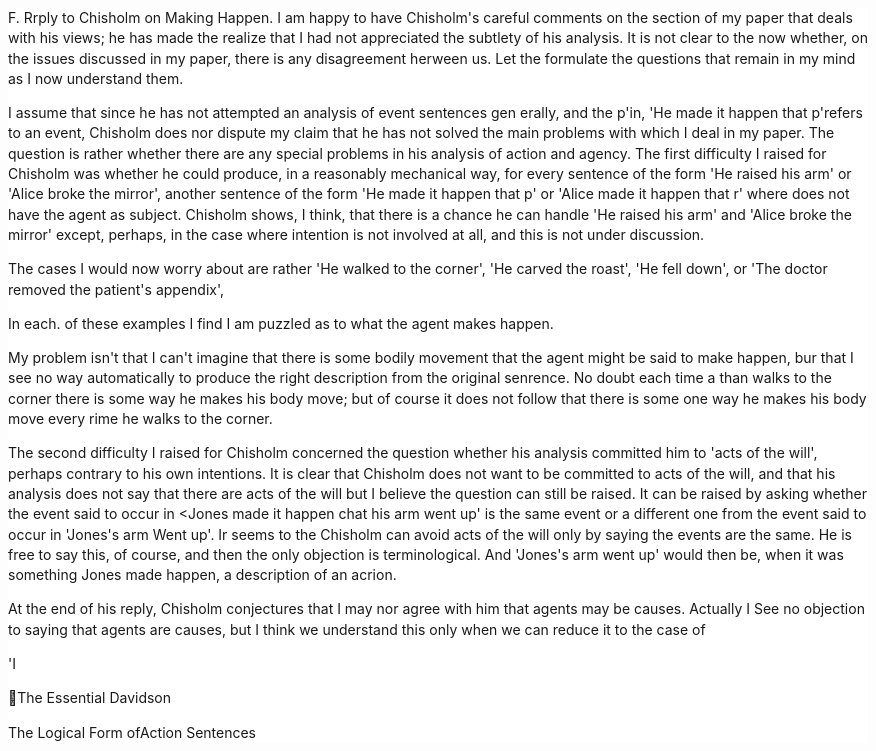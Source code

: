 
F. Rrply to Chisholm on Making Happen. I am happy to have Chisholm's careful
comments on the section of my paper that deals with his views; he has made the
realize that I had not appreciated the subtlety of his analysis. It is not clear to the
now whether, on the issues discussed in my paper, there is any disagreement
herween us. Let the formulate the questions that remain in my mind as I now
understand them.

I assume that since he has not attempted an analysis of event sentences gen­
erally, and the p'in, 'He made it happen that p'refers to an event, Chisholm does
nor dispute my claim that he has not solved the main problems with which I deal
in my paper. The question is rather whether there are any special problems in his
analysis of action and agency. The first difficulty I raised for Chisholm was
whether he could produce, in a reasonably mechanical way, for every sentence of
the form 'He raised his arm' or 'Alice broke the mirror', another sentence of the
form 'He made it happen that p' or 'Alice made it happen that r' where
does
not have the agent as subject. Chisholm shows, I think, that there is a chance he
can handle 'He raised his arm' and 'Alice broke the mirror' except, perhaps, in
the case where intention is not involved at all, and this is not under discussion.

The cases I would now worry about are rather 'He walked to the corner', 'He
carved the roast', 'He fell down', or 'The doctor removed the patient's appendix',

In each. of these examples I find I am puzzled as to what the agent makes happen.

My problem isn't that I can't imagine that there is some bodily movement that
the agent might be said to make happen, bur that I see no way automatically to
produce the right description from the original senrence. No doubt each time a
than walks to the corner there is some way he makes his body move; but of course
it does not follow that there is some one way he makes his body move every rime
he walks to the corner.

The second difficulty I raised for Chisholm concerned the question whether
his analysis committed him to 'acts of the will', perhaps contrary to his own
intentions. It is clear that Chisholm does not want to be committed to acts of the
will, and that his analysis does not say that there are acts of the will but I believe
the question can still be raised. It can be raised by asking whether the event said
to occur in <Jones made it happen chat his arm went up' is the same event or a
different one from the event said to occur in 'Jones's arm Went up'. Ir seems to
the Chisholm can avoid acts of the will only by saying the events are the same. He
is free to say this, of course, and then the only objection is terminological. And
'Jones's arm went up' would then be, when it was something Jones made happen,
a description of an acrion.

At the end of his reply, Chisholm conjectures that I may nor agree with him
that agents may be causes. Actually I See no objection to saying that agents are
causes, but I think we understand this only when we can reduce it to the case of

'I

The Essential Davidson


The Logical Form ofAction Sentences
